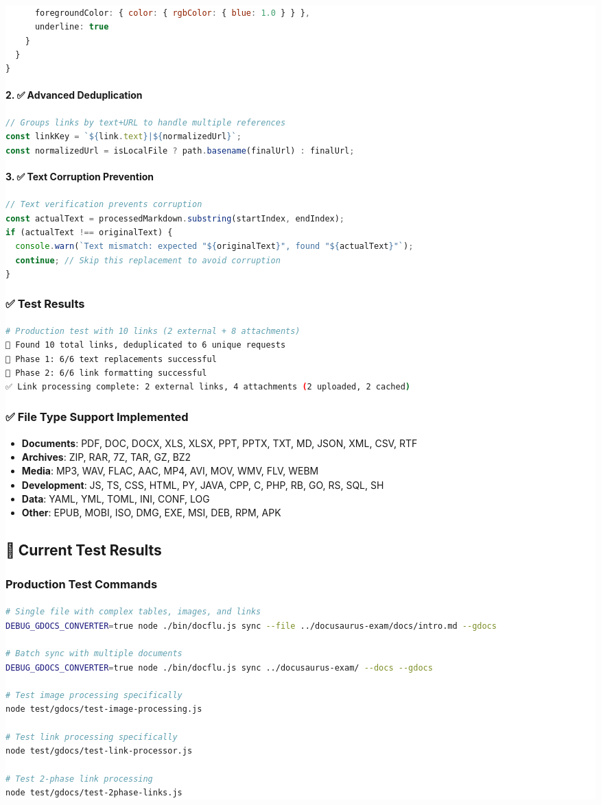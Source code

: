 ```javascript
      foregroundColor: { color: { rgbColor: { blue: 1.0 } } },
      underline: true
    }
  }
}
```

#### 2. ✅ Advanced Deduplication
```javascript
// Groups links by text+URL to handle multiple references
const linkKey = `${link.text}|${normalizedUrl}`;
const normalizedUrl = isLocalFile ? path.basename(finalUrl) : finalUrl;
```

#### 3. ✅ Text Corruption Prevention
```javascript
// Text verification prevents corruption
const actualText = processedMarkdown.substring(startIndex, endIndex);
if (actualText !== originalText) {
  console.warn(`Text mismatch: expected "${originalText}", found "${actualText}"`);
  continue; // Skip this replacement to avoid corruption
}
```

### ✅ Test Results
```bash
# Production test with 10 links (2 external + 8 attachments)
🔄 Found 10 total links, deduplicated to 6 unique requests
📝 Phase 1: 6/6 text replacements successful
🔗 Phase 2: 6/6 link formatting successful
✅ Link processing complete: 2 external links, 4 attachments (2 uploaded, 2 cached)
```

### ✅ File Type Support Implemented
- **Documents**: PDF, DOC, DOCX, XLS, XLSX, PPT, PPTX, TXT, MD, JSON, XML, CSV, RTF
- **Archives**: ZIP, RAR, 7Z, TAR, GZ, BZ2
- **Media**: MP3, WAV, FLAC, AAC, MP4, AVI, MOV, WMV, FLV, WEBM
- **Development**: JS, TS, CSS, HTML, PY, JAVA, CPP, C, PHP, RB, GO, RS, SQL, SH
- **Data**: YAML, YML, TOML, INI, CONF, LOG
- **Other**: EPUB, MOBI, ISO, DMG, EXE, MSI, DEB, RPM, APK

## 🧪 Current Test Results

### Production Test Commands
```bash
# Single file with complex tables, images, and links
DEBUG_GDOCS_CONVERTER=true node ./bin/docflu.js sync --file ../docusaurus-exam/docs/intro.md --gdocs

# Batch sync with multiple documents
DEBUG_GDOCS_CONVERTER=true node ./bin/docflu.js sync ../docusaurus-exam/ --docs --gdocs

# Test image processing specifically
node test/gdocs/test-image-processing.js

# Test link processing specifically
node test/gdocs/test-link-processor.js

# Test 2-phase link processing
node test/gdocs/test-2phase-links.js
```
